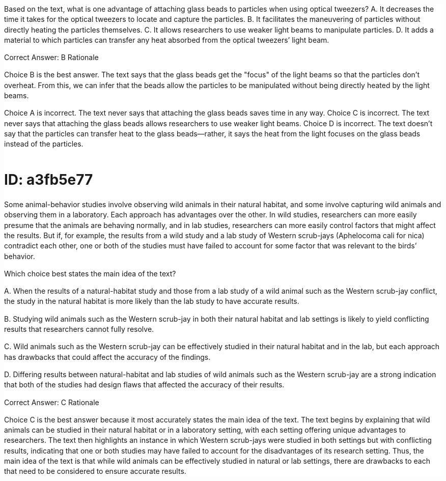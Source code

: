 Based on the text, what is one advantage of attaching glass beads to particles when using optical tweezers? A. It decreases the time it takes for the optical tweezers to locate and capture the particles. B. It facilitates the maneuvering of particles without directly heating the particles themselves. C. It allows researchers to use weaker light beams to manipulate particles. D. It adds a material to which particles can transfer any heat absorbed from the optical tweezers’ light beam.  


Correct Answer: B Rationale  

Choice B is the best answer. The text says that the glass beads get the "focus" of the light beams so that the particles don’t overheat. From this, we can infer that the beads allow the particles to be manipulated without being directly heated by the light beams.  

Choice A is incorrect. The text never says that attaching the glass beads saves time in any way. Choice C is incorrect. The text never says that attaching the glass beads allows researchers to use weaker light beams. Choice D is incorrect. The text doesn’t say that the particles can transfer heat to the glass beads—rather, it says the heat from the light focuses on the glass beads instead of the particles.  


# ID: a3fb5e77  

Some animal-behavior studies involve observing wild animals in their natural habitat, and some involve capturing wild animals and observing them in a laboratory. Each approach has advantages over the other. In wild studies, researchers can more easily presume that the animals are behaving normally, and in lab studies, researchers can more easily control factors that might affect the results. But if, for example, the results from a wild study and a lab study of Western scrub-jays (Aphelocoma cali for nica) contradict each other, one or both of the studies must have failed to account for some factor that was relevant to the birds’ behavior.  

Which choice best states the main idea of the text?  

A. When the results of a natural-habitat study and those from a lab study of a wild animal such as the Western scrub-jay conflict, the study in the natural habitat is more likely than the lab study to have accurate results.  

B. Studying wild animals such as the Western scrub-jay in both their natural habitat and lab settings is likely to yield conflicting results that researchers cannot fully resolve.  

C. Wild animals such as the Western scrub-jay can be effectively studied in their natural habitat and in the lab, but each approach has drawbacks that could affect the accuracy of the findings.  

D. Differing results between natural-habitat and lab studies of wild animals such as the Western scrub-jay are a strong indication that both of the studies had design flaws that affected the accuracy of their results.  


Correct Answer: C Rationale  

Choice C is the best answer because it most accurately states the main idea of the text. The text begins by explaining that wild animals can be studied in their natural habitat or in a laboratory setting, with each setting offering unique advantages to researchers. The text then highlights an instance in which Western scrub-jays were studied in both settings but with conflicting results, indicating that one or both studies may have failed to account for the disadvantages of its research setting. Thus, the main idea of the text is that while wild animals can be effectively studied in natural or lab settings, there are drawbacks to each that need to be considered to ensure accurate results.  
